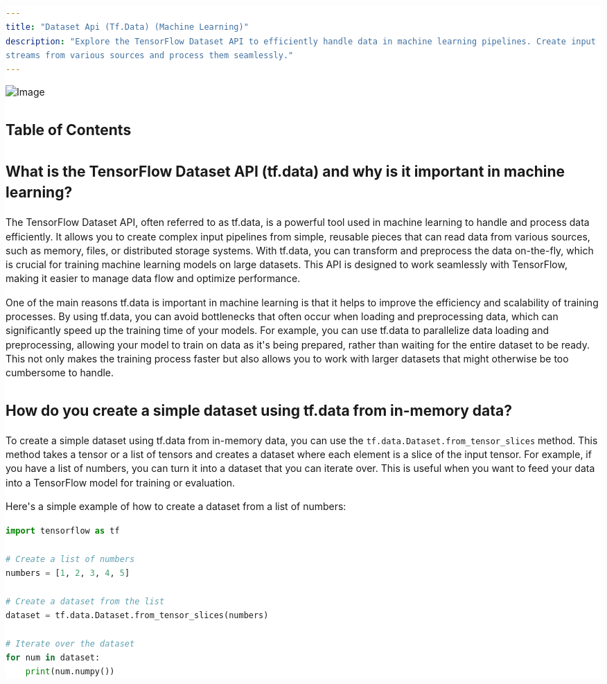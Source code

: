 ```yaml
---
title: "Dataset Api (Tf.Data) (Machine Learning)"
description: "Explore the TensorFlow Dataset API to efficiently handle data in machine learning pipelines. Create input streams from various sources and process them seamlessly."
---
```


![Image](images/1.png)

## Table of Contents

## What is the TensorFlow Dataset API (tf.data) and why is it important in machine learning?

The TensorFlow Dataset API, often referred to as tf.data, is a powerful tool used in machine learning to handle and process data efficiently. It allows you to create complex input pipelines from simple, reusable pieces that can read data from various sources, such as memory, files, or distributed storage systems. With tf.data, you can transform and preprocess the data on-the-fly, which is crucial for training machine learning models on large datasets. This API is designed to work seamlessly with TensorFlow, making it easier to manage data flow and optimize performance.

One of the main reasons tf.data is important in machine learning is that it helps to improve the efficiency and scalability of training processes. By using tf.data, you can avoid bottlenecks that often occur when loading and preprocessing data, which can significantly speed up the training time of your models. For example, you can use tf.data to parallelize data loading and preprocessing, allowing your model to train on data as it's being prepared, rather than waiting for the entire dataset to be ready. This not only makes the training process faster but also allows you to work with larger datasets that might otherwise be too cumbersome to handle.

## How do you create a simple dataset using tf.data from in-memory data?

To create a simple dataset using tf.data from in-memory data, you can use the `tf.data.Dataset.from_tensor_slices` method. This method takes a tensor or a list of tensors and creates a dataset where each element is a slice of the input tensor. For example, if you have a list of numbers, you can turn it into a dataset that you can iterate over. This is useful when you want to feed your data into a TensorFlow model for training or evaluation.

Here's a simple example of how to create a dataset from a list of numbers:

```python
import tensorflow as tf

# Create a list of numbers
numbers = [1, 2, 3, 4, 5]

# Create a dataset from the list
dataset = tf.data.Dataset.from_tensor_slices(numbers)

# Iterate over the dataset
for num in dataset:
    print(num.numpy())
```
